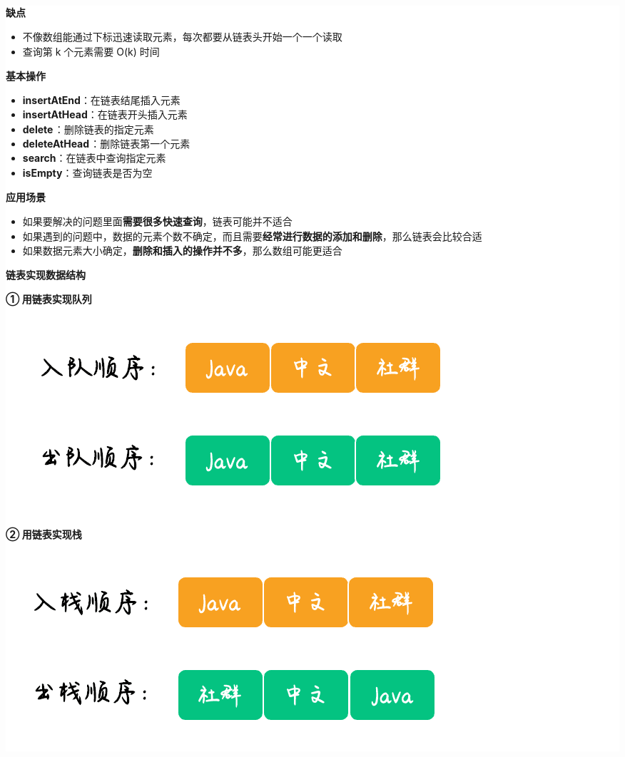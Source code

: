 **缺点**

- 不像数组能通过下标迅速读取元素，每次都要从链表头开始一个一个读取
- 查询第 k 个元素需要 O(k) 时间

**基本操作**

- **insertAtEnd**：在链表结尾插入元素
- **insertAtHead**：在链表开头插入元素
- **delete** ：删除链表的指定元素
- **deleteAtHead** ：删除链表第一个元素
- **search**：在链表中查询指定元素
- **isEmpty**：查询链表是否为空

**应用场景**

- 如果要解决的问题里面**需要很多快速查询**，链表可能并不适合
- 如果遇到的问题中，数据的元素个数不确定，而且需要**经常进行数据的添加和删除**，那么链表会比较合适
- 如果数据元素大小确定，**删除和插入的操作并不多**，那么数组可能更适合



**链表实现数据结构**

**① 用链表实现队列**

![用链表实现栈](images/Algorithm/用链表实现栈.png)

**② 用链表实现栈**

![用链表实现队列](images/Algorithm/用链表实现队列.png)
